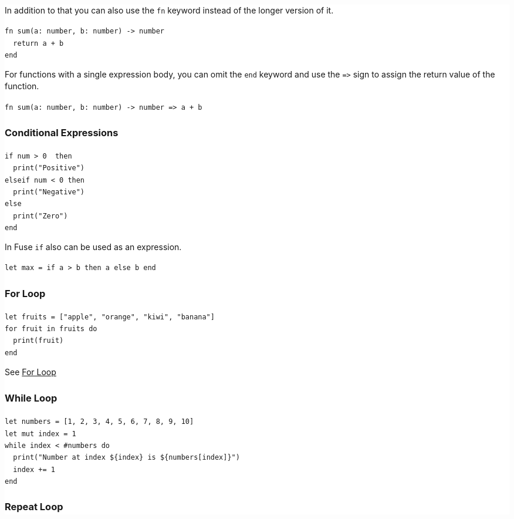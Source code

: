 In addition to that you can also use the `fn` keyword instead of the longer version of it.

```fuse
fn sum(a: number, b: number) -> number
  return a + b
end
```

For functions with a single expression body, you can omit the `end` keyword and use the `=>` sign to assign the return value of the function.

```fuse
fn sum(a: number, b: number) -> number => a + b
```

### Conditional Expressions

```fuse
if num > 0  then
  print("Positive")
elseif num < 0 then
  print("Negative")
else
  print("Zero")
end
```

In Fuse `if` also can be used as an expression.

```fuse
let max = if a > b then a else b end
```

### For Loop

```fuse
let fruits = ["apple", "orange", "kiwi", "banana"]
for fruit in fruits do
  print(fruit)
end
```

See [For Loop](/docs/loops/)

### While Loop

```fuse
let numbers = [1, 2, 3, 4, 5, 6, 7, 8, 9, 10]
let mut index = 1
while index < #numbers do
  print("Number at index ${index} is ${numbers[index]}")
  index += 1
end
```

### Repeat Loop
